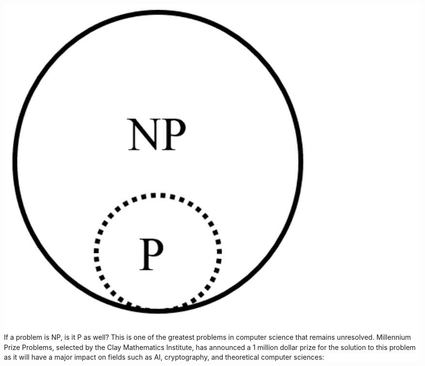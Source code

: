![](img/efff141e-c598-4dfc-9b52-650de9d52230.png)

If a problem is NP, is it P as well? This is one of the greatest problems in computer science that remains unresolved. Millennium Prize Problems, selected by the Clay Mathematics Institute, has announced a 1 million dollar prize for the solution to this problem as it will have a major impact on fields such as AI, cryptography, and theoretical computer sciences: